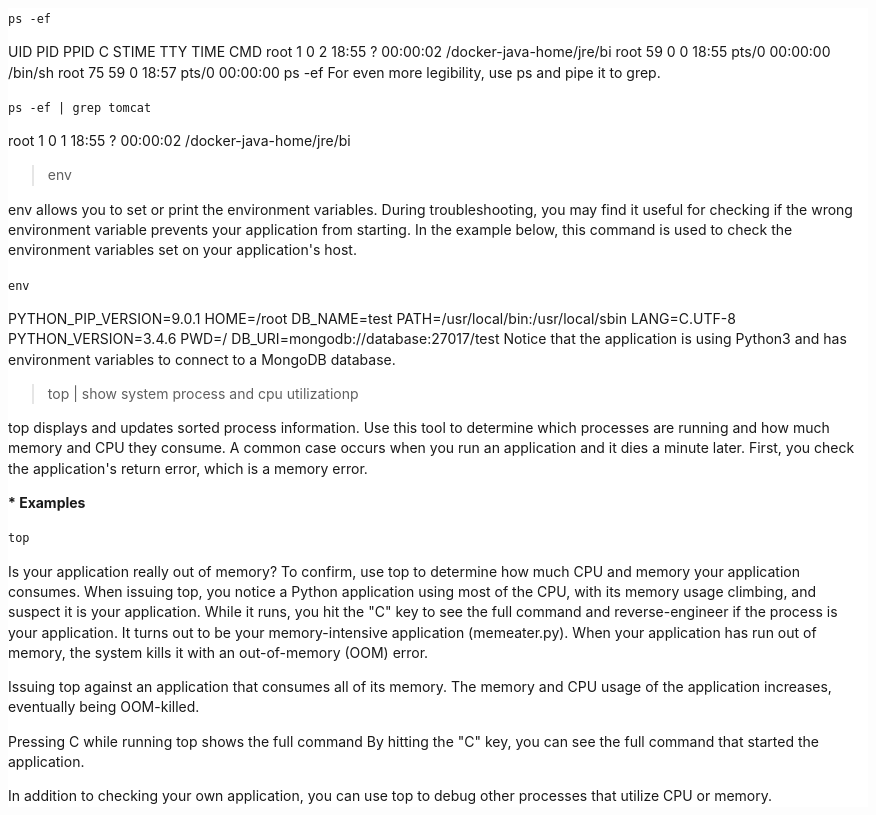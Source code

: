 `ps -ef`

UID        PID  PPID  C STIME TTY          TIME CMD
root         1     0  2 18:55 ?        00:00:02 /docker-java-home/jre/bi
root        59     0  0 18:55 pts/0    00:00:00 /bin/sh
root        75    59  0 18:57 pts/0    00:00:00 ps -ef
For even more legibility, use ps and pipe it to grep.

`ps -ef | grep tomcat`

root         1     0  1 18:55 ?        00:00:02 /docker-java-home/jre/bi


>  env

env allows you to set or print the environment variables. During troubleshooting, you may find it useful for checking if the wrong environment variable prevents your application from starting. In the example below, this command is used to check the environment variables set on your application's host.

`env`

PYTHON_PIP_VERSION=9.0.1
HOME=/root
DB_NAME=test
PATH=/usr/local/bin:/usr/local/sbin
LANG=C.UTF-8
PYTHON_VERSION=3.4.6
PWD=/
DB_URI=mongodb://database:27017/test
Notice that the application is using Python3 and has environment variables to connect to a MongoDB database.


> top | show system process and cpu utilizationp

top displays and updates sorted process information. Use this tool to determine which processes are running and how much memory and CPU they consume. A common case occurs when you run an application and it dies a minute later. First, you check the application's return error, which is a memory error.

**\* Examples**

`top`

Is your application really out of memory? To confirm, use top to determine how much CPU and memory your application consumes. When issuing top, you notice a Python application using most of the CPU, with its memory usage climbing, and suspect it is your application. While it runs, you hit the "C" key to see the full command and reverse-engineer if the process is your application. It turns out to be your memory-intensive application (memeater.py). When your application has run out of memory, the system kills it with an out-of-memory (OOM) error.

Issuing top against an application that consumes all of its memory.
The memory and CPU usage of the application increases, eventually being OOM-killed.

Pressing C while running top shows the full command
By hitting the "C" key, you can see the full command that started the application.

In addition to checking your own application, you can use top to debug other processes that utilize CPU or memory.
